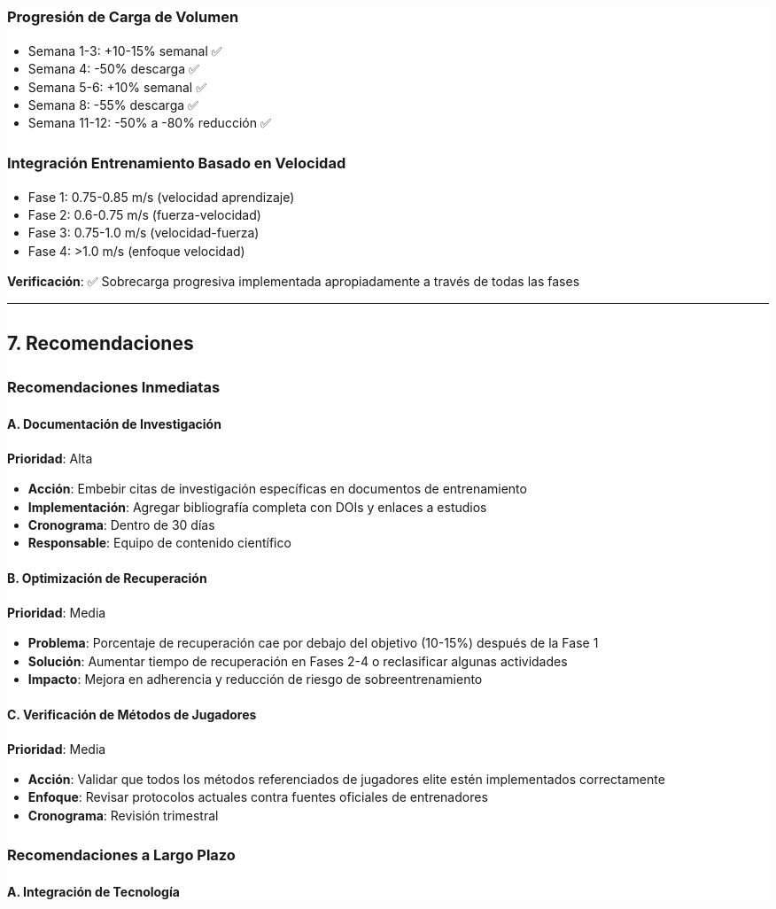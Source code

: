### Progresión de Carga de Volumen

- Semana 1-3: +10-15% semanal ✅
- Semana 4: -50% descarga ✅
- Semana 5-6: +10% semanal ✅
- Semana 8: -55% descarga ✅
- Semana 11-12: -50% a -80% reducción ✅

### Integración Entrenamiento Basado en Velocidad

- Fase 1: 0.75-0.85 m/s (velocidad aprendizaje)
- Fase 2: 0.6-0.75 m/s (fuerza-velocidad)
- Fase 3: 0.75-1.0 m/s (velocidad-fuerza)
- Fase 4: >1.0 m/s (enfoque velocidad)

**Verificación**: ✅ Sobrecarga progresiva implementada apropiadamente a través de todas las fases

---

## 7. Recomendaciones

### Recomendaciones Inmediatas

#### A. Documentación de Investigación

**Prioridad**: Alta

- **Acción**: Embebir citas de investigación específicas en documentos de entrenamiento
- **Implementación**: Agregar bibliografía completa con DOIs y enlaces a estudios
- **Cronograma**: Dentro de 30 días
- **Responsable**: Equipo de contenido científico

#### B. Optimización de Recuperación

**Prioridad**: Media

- **Problema**: Porcentaje de recuperación cae por debajo del objetivo (10-15%) después de la Fase 1
- **Solución**: Aumentar tiempo de recuperación en Fases 2-4 o reclasificar algunas actividades
- **Impacto**: Mejora en adherencia y reducción de riesgo de sobreentrenamiento

#### C. Verificación de Métodos de Jugadores

**Prioridad**: Media

- **Acción**: Validar que todos los métodos referenciados de jugadores elite estén implementados correctamente
- **Enfoque**: Revisar protocolos actuales contra fuentes oficiales de entrenadores
- **Cronograma**: Revisión trimestral

### Recomendaciones a Largo Plazo

#### A. Integración de Tecnología
